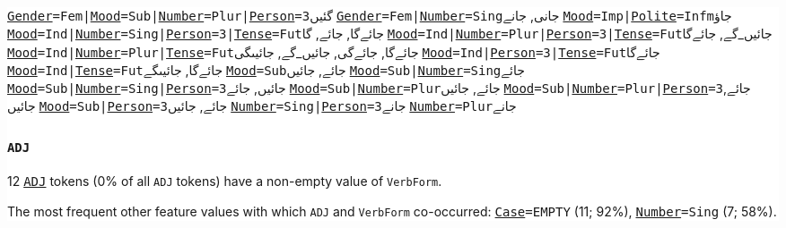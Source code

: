   <tr><td><tt><tt><a href="ur_udtb-feat-Gender.html">Gender</a></tt><tt>=Fem</tt>|<tt><a href="ur_udtb-feat-Mood.html">Mood</a></tt><tt>=Sub</tt>|<tt><a href="ur_udtb-feat-Number.html">Number</a></tt><tt>=Plur</tt>|<tt><a href="ur_udtb-feat-Person.html">Person</a></tt><tt>=3</tt></tt></td><td>گئیں</td><td></td><td></td></tr>
  <tr><td><tt><tt><a href="ur_udtb-feat-Gender.html">Gender</a></tt><tt>=Fem</tt>|<tt><a href="ur_udtb-feat-Number.html">Number</a></tt><tt>=Sing</tt></tt></td><td></td><td>جانی, جانے</td><td></td></tr>
  <tr><td><tt><tt><a href="ur_udtb-feat-Mood.html">Mood</a></tt><tt>=Imp</tt>|<tt><a href="ur_udtb-feat-Polite.html">Polite</a></tt><tt>=Infm</tt></tt></td><td>جاؤ</td><td></td><td></td></tr>
  <tr><td><tt><tt><a href="ur_udtb-feat-Mood.html">Mood</a></tt><tt>=Ind</tt>|<tt><a href="ur_udtb-feat-Number.html">Number</a></tt><tt>=Sing</tt>|<tt><a href="ur_udtb-feat-Person.html">Person</a></tt><tt>=3</tt>|<tt><a href="ur_udtb-feat-Tense.html">Tense</a></tt><tt>=Fut</tt></tt></td><td>جائےگا, جائے, گا</td><td></td><td></td></tr>
  <tr><td><tt><tt><a href="ur_udtb-feat-Mood.html">Mood</a></tt><tt>=Ind</tt>|<tt><a href="ur_udtb-feat-Number.html">Number</a></tt><tt>=Plur</tt>|<tt><a href="ur_udtb-feat-Person.html">Person</a></tt><tt>=3</tt>|<tt><a href="ur_udtb-feat-Tense.html">Tense</a></tt><tt>=Fut</tt></tt></td><td>جائیں_گے, جائےگا</td><td></td><td></td></tr>
  <tr><td><tt><tt><a href="ur_udtb-feat-Mood.html">Mood</a></tt><tt>=Ind</tt>|<tt><a href="ur_udtb-feat-Number.html">Number</a></tt><tt>=Plur</tt>|<tt><a href="ur_udtb-feat-Tense.html">Tense</a></tt><tt>=Fut</tt></tt></td><td>جائےگا, جائےگی, جائیں_گے, جائیںگی</td><td></td><td></td></tr>
  <tr><td><tt><tt><a href="ur_udtb-feat-Mood.html">Mood</a></tt><tt>=Ind</tt>|<tt><a href="ur_udtb-feat-Person.html">Person</a></tt><tt>=3</tt>|<tt><a href="ur_udtb-feat-Tense.html">Tense</a></tt><tt>=Fut</tt></tt></td><td>جائےگا</td><td></td><td></td></tr>
  <tr><td><tt><tt><a href="ur_udtb-feat-Mood.html">Mood</a></tt><tt>=Ind</tt>|<tt><a href="ur_udtb-feat-Tense.html">Tense</a></tt><tt>=Fut</tt></tt></td><td>جائےگا, جائیںگے</td><td></td><td></td></tr>
  <tr><td><tt><tt><a href="ur_udtb-feat-Mood.html">Mood</a></tt><tt>=Sub</tt></tt></td><td>جائے, جائیں</td><td></td><td></td></tr>
  <tr><td><tt><tt><a href="ur_udtb-feat-Mood.html">Mood</a></tt><tt>=Sub</tt>|<tt><a href="ur_udtb-feat-Number.html">Number</a></tt><tt>=Sing</tt></tt></td><td>جائے</td><td></td><td></td></tr>
  <tr><td><tt><tt><a href="ur_udtb-feat-Mood.html">Mood</a></tt><tt>=Sub</tt>|<tt><a href="ur_udtb-feat-Number.html">Number</a></tt><tt>=Sing</tt>|<tt><a href="ur_udtb-feat-Person.html">Person</a></tt><tt>=3</tt></tt></td><td>جائیں, جائے</td><td></td><td></td></tr>
  <tr><td><tt><tt><a href="ur_udtb-feat-Mood.html">Mood</a></tt><tt>=Sub</tt>|<tt><a href="ur_udtb-feat-Number.html">Number</a></tt><tt>=Plur</tt></tt></td><td>جائے, جائیں</td><td></td><td></td></tr>
  <tr><td><tt><tt><a href="ur_udtb-feat-Mood.html">Mood</a></tt><tt>=Sub</tt>|<tt><a href="ur_udtb-feat-Number.html">Number</a></tt><tt>=Plur</tt>|<tt><a href="ur_udtb-feat-Person.html">Person</a></tt><tt>=3</tt></tt></td><td>جائے, جائیں</td><td></td><td></td></tr>
  <tr><td><tt><tt><a href="ur_udtb-feat-Mood.html">Mood</a></tt><tt>=Sub</tt>|<tt><a href="ur_udtb-feat-Person.html">Person</a></tt><tt>=3</tt></tt></td><td>جائے, جائیں</td><td></td><td></td></tr>
  <tr><td><tt><tt><a href="ur_udtb-feat-Number.html">Number</a></tt><tt>=Sing</tt>|<tt><a href="ur_udtb-feat-Person.html">Person</a></tt><tt>=3</tt></tt></td><td></td><td>جانے</td><td></td></tr>
  <tr><td><tt><tt><a href="ur_udtb-feat-Number.html">Number</a></tt><tt>=Plur</tt></tt></td><td></td><td>جانے</td><td></td></tr>
</table>

### `ADJ`

12 <tt><a href="ur_udtb-pos-ADJ.html">ADJ</a></tt> tokens (0% of all `ADJ` tokens) have a non-empty value of `VerbForm`.

The most frequent other feature values with which `ADJ` and `VerbForm` co-occurred: <tt><a href="ur_udtb-feat-Case.html">Case</a></tt><tt>=EMPTY</tt> (11; 92%), <tt><a href="ur_udtb-feat-Number.html">Number</a></tt><tt>=Sing</tt> (7; 58%).
